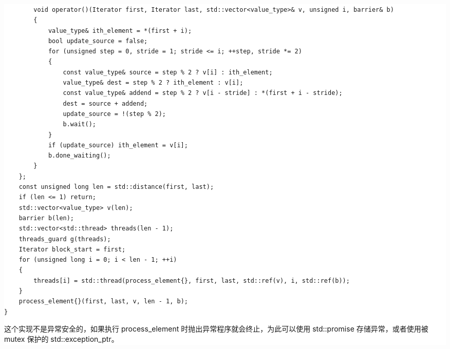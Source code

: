 ```
		void operator()(Iterator first, Iterator last, std::vector<value_type>& v, unsigned i, barrier& b)
		{
			value_type& ith_element = *(first + i);
			bool update_source = false;
			for (unsigned step = 0, stride = 1; stride <= i; ++step, stride *= 2)
			{
				const value_type& source = step % 2 ? v[i] : ith_element;
				value_type& dest = step % 2 ? ith_element : v[i];
				const value_type& addend = step % 2 ? v[i - stride] : *(first + i - stride);
				dest = source + addend;
				update_source = !(step % 2);
				b.wait();
			}
			if (update_source) ith_element = v[i];
			b.done_waiting();
		}
	};
	const unsigned long len = std::distance(first, last);
	if (len <= 1) return;
	std::vector<value_type> v(len);
	barrier b(len);
	std::vector<std::thread> threads(len - 1);
	threads_guard g(threads);
	Iterator block_start = first;
	for (unsigned long i = 0; i < len - 1; ++i)
	{
		threads[i] = std::thread(process_element{}, first, last, std::ref(v), i, std::ref(b));
	}
	process_element{}(first, last, v, len - 1, b);
}
```

这个实现不是异常安全的，如果执行 process_element 时抛出异常程序就会终止，为此可以使用 std::promise 存储异常，或者使用被  mutex 保护的 std::exception_ptr。























